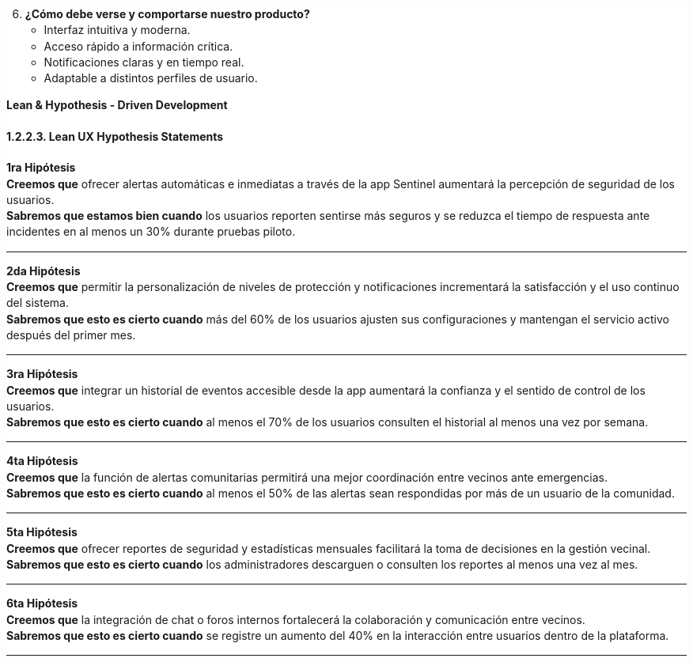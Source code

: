 6. **¿Cómo debe verse y comportarse nuestro producto?**  
   - Interfaz intuitiva y moderna.
   - Acceso rápido a información crítica.
   - Notificaciones claras y en tiempo real.
   - Adaptable a distintos perfiles de usuario.

**Lean & Hypothesis - Driven Development**

#### 1.2.2.3. Lean UX Hypothesis Statements


**1ra Hipótesis**  
**Creemos que** ofrecer alertas automáticas e inmediatas a través de la app Sentinel aumentará la percepción de seguridad de los usuarios.  
**Sabremos que estamos bien cuando** los usuarios reporten sentirse más seguros y se reduzca el tiempo de respuesta ante incidentes en al menos un 30% durante pruebas piloto.

---

**2da Hipótesis**  
**Creemos que** permitir la personalización de niveles de protección y notificaciones incrementará la satisfacción y el uso continuo del sistema.  
**Sabremos que esto es cierto cuando** más del 60% de los usuarios ajusten sus configuraciones y mantengan el servicio activo después del primer mes.

---

**3ra Hipótesis**  
**Creemos que** integrar un historial de eventos accesible desde la app aumentará la confianza y el sentido de control de los usuarios.  
**Sabremos que esto es cierto cuando** al menos el 70% de los usuarios consulten el historial al menos una vez por semana.

---


**4ta Hipótesis**  
**Creemos que** la función de alertas comunitarias permitirá una mejor coordinación entre vecinos ante emergencias.  
**Sabremos que esto es cierto cuando** al menos el 50% de las alertas sean respondidas por más de un usuario de la comunidad.

---

**5ta Hipótesis**  
**Creemos que** ofrecer reportes de seguridad y estadísticas mensuales facilitará la toma de decisiones en la gestión vecinal.  
**Sabremos que esto es cierto cuando** los administradores descarguen o consulten los reportes al menos una vez al mes.

---

**6ta Hipótesis**  
**Creemos que** la integración de chat o foros internos fortalecerá la colaboración y comunicación entre vecinos.  
**Sabremos que esto es cierto cuando** se registre un aumento del 40% en la interacción entre usuarios dentro de la plataforma.

---
